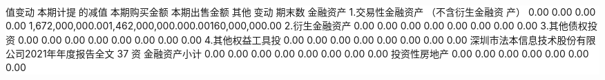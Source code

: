 值变动
本期计提
的减值
本期购买金额
本期出售金额
其他
变动
期末数
金融资产
1.交易性金融资产
（不含衍生金融资
产）
0.00
0.00
0.00
0.00
1,672,000,000.001,462,000,000.000.00160,000,000.00
2.衍生金融资产
0.00
0.00
0.00
0.00
0.00
0.00
0.00
0.00
3.其他债权投资
0.00
0.00
0.00
0.00
0.00
0.00
0.00
0.00
4.其他权益工具投
0.00
0.00
0.00
0.00
0.00
0.00
0.00
0.00
深圳市法本信息技术股份有限公司2021年年度报告全文
37
资
金融资产小计
0.00
0.00
0.00
0.00
0.00
0.00
0.00
0.00
投资性房地产
0.00
0.00
0.00
0.00
0.00
0.00
0.00